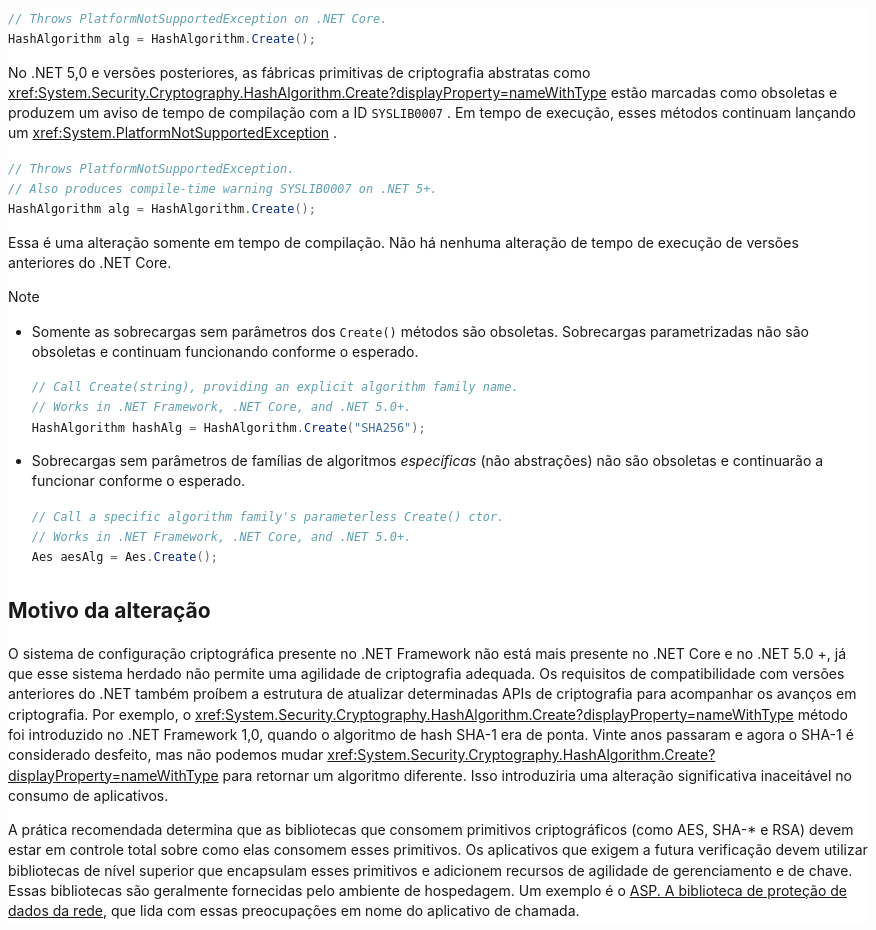 ```csharp
// Throws PlatformNotSupportedException on .NET Core.
HashAlgorithm alg = HashAlgorithm.Create();
```

No .NET 5,0 e versões posteriores, as fábricas primitivas de criptografia abstratas como <xref:System.Security.Cryptography.HashAlgorithm.Create?displayProperty=nameWithType> estão marcadas como obsoletas e produzem um aviso de tempo de compilação com a ID `SYSLIB0007` . Em tempo de execução, esses métodos continuam lançando um <xref:System.PlatformNotSupportedException> .

```csharp
// Throws PlatformNotSupportedException.
// Also produces compile-time warning SYSLIB0007 on .NET 5+.
HashAlgorithm alg = HashAlgorithm.Create();
```

Essa é uma alteração somente em tempo de compilação. Não há nenhuma alteração de tempo de execução de versões anteriores do .NET Core.

> [!NOTE]
>
> - Somente as sobrecargas sem parâmetros dos `Create()` métodos são obsoletas. Sobrecargas parametrizadas não são obsoletas e continuam funcionando conforme o esperado.
>
>   ```csharp
>   // Call Create(string), providing an explicit algorithm family name.
>   // Works in .NET Framework, .NET Core, and .NET 5.0+.
>   HashAlgorithm hashAlg = HashAlgorithm.Create("SHA256");
>   ```
>
> - Sobrecargas sem parâmetros de famílias de algoritmos *específicas* (não abstrações) não são obsoletas e continuarão a funcionar conforme o esperado.
>
>   ```csharp
>   // Call a specific algorithm family's parameterless Create() ctor.
>   // Works in .NET Framework, .NET Core, and .NET 5.0+.
>   Aes aesAlg = Aes.Create();
>   ```

## <a name="reason-for-change"></a>Motivo da alteração

O sistema de configuração criptográfica presente no .NET Framework não está mais presente no .NET Core e no .NET 5.0 +, já que esse sistema herdado não permite uma agilidade de criptografia adequada. Os requisitos de compatibilidade com versões anteriores do .NET também proíbem a estrutura de atualizar determinadas APIs de criptografia para acompanhar os avanços em criptografia. Por exemplo, o <xref:System.Security.Cryptography.HashAlgorithm.Create?displayProperty=nameWithType> método foi introduzido no .NET Framework 1,0, quando o algoritmo de hash SHA-1 era de ponta. Vinte anos passaram e agora o SHA-1 é considerado desfeito, mas não podemos mudar <xref:System.Security.Cryptography.HashAlgorithm.Create?displayProperty=nameWithType> para retornar um algoritmo diferente. Isso introduziria uma alteração significativa inaceitável no consumo de aplicativos.

A prática recomendada determina que as bibliotecas que consomem primitivos criptográficos (como AES, SHA-* e RSA) devem estar em controle total sobre como elas consomem esses primitivos. Os aplicativos que exigem a futura verificação devem utilizar bibliotecas de nível superior que encapsulam esses primitivos e adicionem recursos de agilidade de gerenciamento e de chave. Essas bibliotecas são geralmente fornecidas pelo ambiente de hospedagem. Um exemplo é o [ASP. A biblioteca de proteção de dados da rede](/aspnet/core/security/data-protection/), que lida com essas preocupações em nome do aplicativo de chamada.
